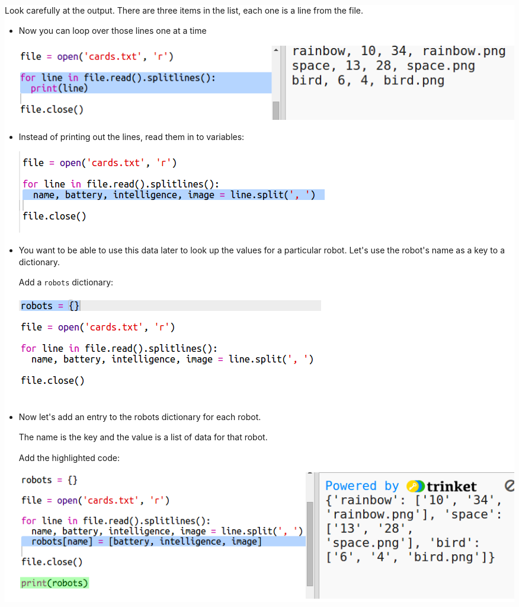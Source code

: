   Look carefully at the output. There are three items in the list, each one is a line from the file. 
  
+ Now you can loop over those lines one at a time

  ![screenshot](images/robotrumps-loop.png)
  
+ Instead of printing out the lines, read them in to variables:

  ![screenshot](images/robotrumps-variables.png)
  
+ You want to be able to use this data later to look up the values for a particular robot. Let's use the robot's name as a key to a dictionary. 

  Add a `robots` dictionary:

  ![screenshot](images/robotrumps-dict.png)
  
+ Now let's add an entry to the robots dictionary for each robot. 

  The name is the key and the value is a list of data for that robot. 

  Add the highlighted code:
 
  ![screenshot](images/robotrumps-data.png)
  